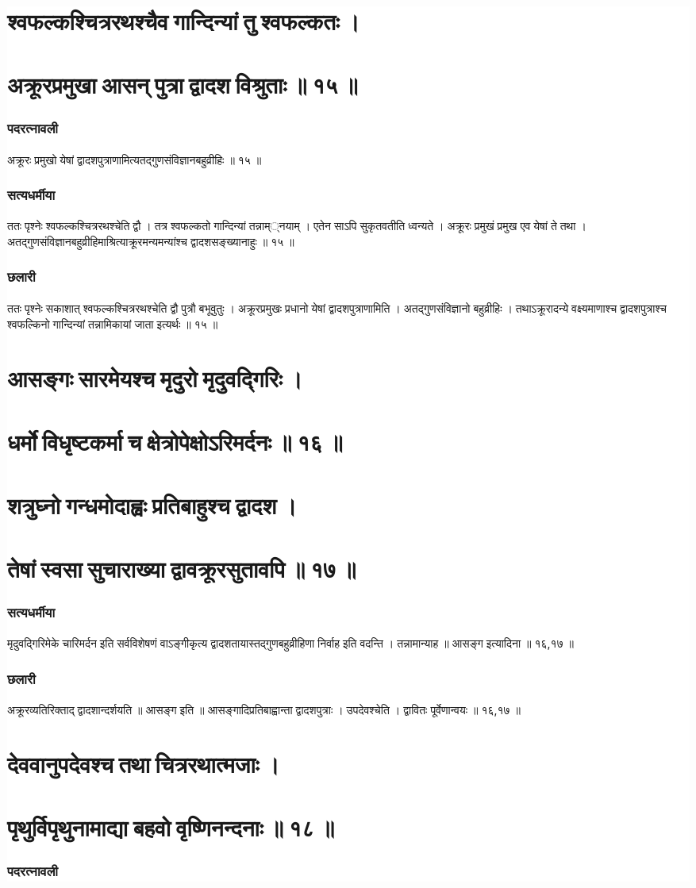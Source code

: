 # **श्वफल्कश्चित्ररथश्चैव गान्दिन्यां तु श्वफल्कतः ।**

# **अक्रूरप्रमुखा आसन् पुत्रा द्वादश विश्रुताः ॥ १५ ॥**

### **पदरत्नावली**

अक्रूरः प्रमुखो येषां द्वादशपुत्राणामित्यतद्गुणसंविज्ञानबहुव्रीहिः ॥ १५ ॥

### **सत्यधर्मीया**

ततः पृश्नेः श्वफल्कश्चित्ररथश्चेति द्वौ । तत्र श्वफल्कतो गान्दिन्यां तन्नाम््नयाम् । एतेन साऽपि सुकृतवतीति ध्वन्यते । अक्रूरः प्रमुखं प्रमुख एव येषां ते तथा । अतद्गुणसंविज्ञानबहुव्रीहिमाश्रित्याक्रूरमन्यमन्यांश्च द्वादशसङ्ख्यानाहुः ॥ १५ ॥

### **छलारी**

ततः पृश्नेः सकाशात् श्वफल्कश्चित्ररथश्चेति द्वौ पुत्रौ बभूवुतुः । अक्रूरप्रमुखः प्रधानो येषां द्वादशपुत्राणामिति । अतद्गुणसंविज्ञानो बहुव्रीहिः । तथाऽक्रूरादन्ये वक्ष्यमाणाश्च द्वादशपुत्राश्च श्वफल्किनो गान्दिन्यां तन्नामिकायां जाता इत्यर्थः ॥ १५ ॥

# **आसङ्गः सारमेयश्च मृदुरो मृदुवद्गिरिः ।**

# **धर्मो विधृष्टकर्मा च क्षेत्रोपेक्षोऽरिमर्दनः ॥ १६ ॥**

# **शत्रुघ्नो गन्धमोदाह्वः प्रतिबाहुश्च द्वादश ।**

# **तेषां स्वसा सुचाराख्या द्वावक्रूरसुतावपि ॥ १७ ॥**

### **सत्यधर्मीया**

मृदुवद्गिरिमेके चारिमर्दन इति सर्वविशेषणं वाऽङ्गीकृत्य द्वादशतायास्तद्गुणबहुव्रीहिणा निर्वाह इति वदन्ति । तन्नामान्याह ॥ आसङ्ग इत्यादिना ॥ १६,१७ ॥

### **छलारी**

अक्रूरव्यतिरिक्ताद् द्वादशान्दर्शयति ॥ आसङ्ग इति ॥ आसङ्गादिप्रतिबाह्वान्ता द्वादशपुत्राः । उपदेवश्चेति । द्वावितः पूर्वेणान्वयः ॥ १६,१७ ॥

# **देववानुपदेवश्च तथा चित्ररथात्मजाः ।**

# **पृथुर्विपृथुनामाद्या बहवो वृष्णिनन्दनाः ॥ १८ ॥**

### **पदरत्नावली**
